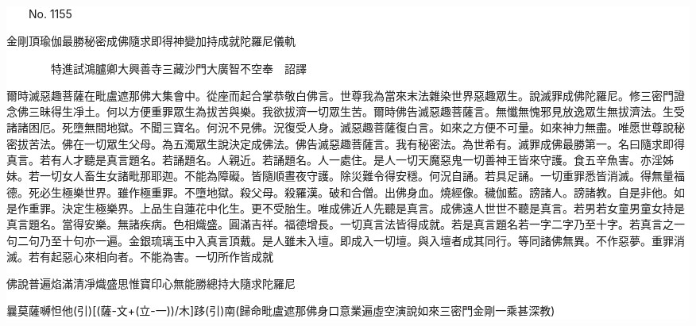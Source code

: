 ﻿　　No. 1155

金剛頂瑜伽最勝秘密成佛隨求即得神變加持成就陀羅尼儀軌

　　　　特進試鴻臚卿大興善寺三藏沙門大廣智不空奉　詔譯


爾時滅惡趣菩薩在毗盧遮那佛大集會中。從座而起合掌恭敬白佛言。世尊我為當來末法雜染世界惡趣眾生。說滅罪成佛陀羅尼。修三密門證念佛三昧得生凈土。何以方便重罪眾生為拔苦與樂。我欲拔濟一切眾生苦。爾時佛告滅惡趣菩薩言。無懺無愧邪見放逸眾生無拔濟法。生受諸諸困厄。死墮無間地獄。不聞三寶名。何況不見佛。況復受人身。滅惡趣菩薩復白言。如來之方便不可量。如來神力無盡。唯愿世尊說秘密拔苦法。佛在一切眾生父母。為五濁眾生說決定成佛法。佛告滅惡趣菩薩言。我有秘密法。為世希有。滅罪成佛最勝第一。名曰隨求即得真言。若有人才聽是真言題名。若誦題名。人親近。若誦題名。人一處住。是人一切天魔惡鬼一切善神王皆來守護。食五辛魚害。亦淫姊妹。若一切女人畜生女諸毗那耶迦。不能為障礙。皆隨順晝夜守護。除災難令得安穩。何況自誦。若具足誦。一切重罪悉皆消滅。得無量福德。死必生極樂世界。雖作極重罪。不墮地獄。殺父母。殺羅漢。破和合僧。出佛身血。燒經像。穢伽藍。謗諸人。謗諸教。自是非他。如是作重罪。決定生極樂界。上品生自蓮花中化生。更不受胎生。唯成佛近人先聽是真言。成佛遠人世世不聽是真言。若男若女童男童女持是真言題名。當得安樂。無諸疾病。色相熾盛。圓滿吉祥。福德增長。一切真言法皆得成就。若是真言題名若一字二字乃至十字。若真言之一句二句乃至十句亦一遍。金銀琉璃玉中入真言頂戴。是人雖未入壇。即成入一切壇。與入壇者成其同行。等同諸佛無異。不作惡夢。重罪消滅。若有起惡心來相向者。不能為害。一切所作皆成就

佛說普遍焰滿清凈熾盛思惟寶印心無能勝總持大隨求陀羅尼

曩莫薩嚩怛他(引)[(薩-文+(立-一))/木]跢(引)南(歸命毗盧遮那佛身口意業遍虛空演說如來三密門金剛一乘甚深教)
